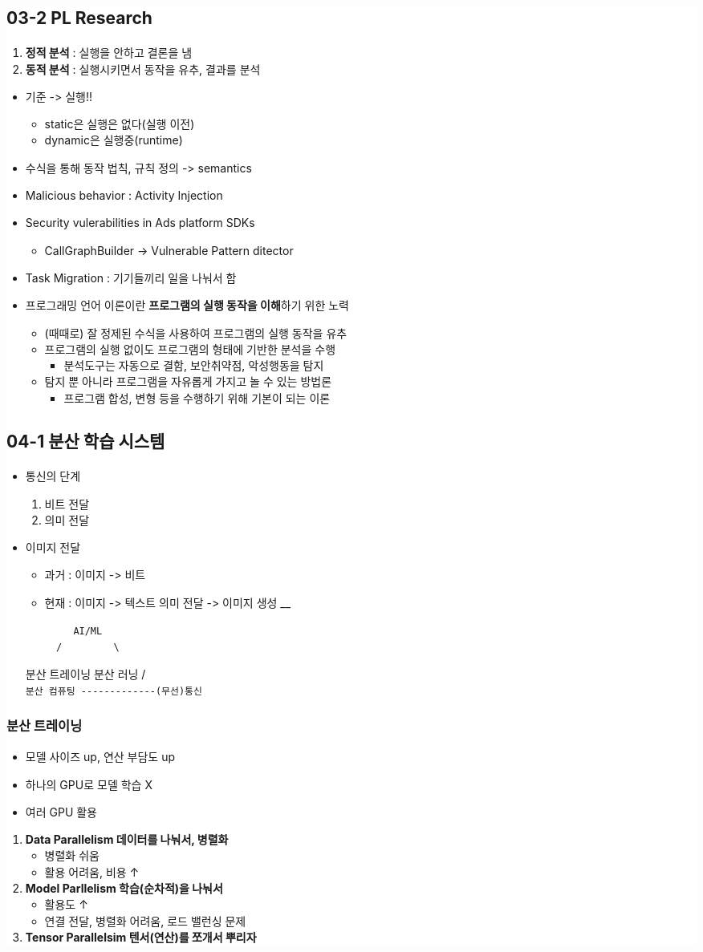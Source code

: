 
## 03-2 PL Research

1. **정적 분석** : 실행을 안하고 결론을 냄
2. **동적 분석** : 실행시키면서 동작을 유추, 결과를 분석

- 기준 -> 실행!!
	- static은 실행은 없다(실행 이전)
	- dynamic은 실행중(runtime) 


- 수식을 통해 동작 법칙, 규칙 정의 -> semantics

- Malicious behavior : Activity Injection
- Security vulerabilities in Ads platform SDKs
	- CallGraphBuilder -> Vulnerable Pattern ditector

- Task Migration : 기기들끼리 일을 나눠서 함

- 프로그래밍 언어 이론이란 **프로그램의 실행 동작을 이해**하기 위한 노력
	- (때때로) 잘 정제된 수식을 사용하여 프로그램의 실행 동작을 유추
	- 프로그램의 실행 없이도 프로그램의 형태에 기반한 분석을 수행
		- 분석도구는 자동으로 결함, 보안취약점, 악성행동을 탐지
	- 탐지 뿐 아니라 프로그램을 자유롭게 가지고 놀 수 있는 방법론
		- 프로그램 합성, 변형 등을 수행하기 위해 기본이 되는 이론

## 04-1 분산 학습 시스템
- 통신의 단계
	1. 비트 전달
	2. 의미 전달

- 이미지 전달
	- 과거 : 이미지 -> 비트
	- 현재 : 이미지 -> 텍스트 의미 전달 -> 이미지 생성
__


		       AI/ML 
            /         \
	 분산 트레이닝		 분산 러닝
	     /                 \
`분산 컴퓨팅 -------------(무선)통신`

### 분산 트레이닝
- 모델 사이즈 up, 연산 부담도 up
- 하나의 GPU로 모델 학습 X

- 여러 GPU 활용
1. **Data Parallelism 데이터를 나눠서, 병렬화**
	- 병렬화 쉬움
	- 활용 어려움, 비용 ↑
2. **Model Parllelism 학습(순차적)을 나눠서**
	- 활용도 ↑
	- 연결 전달, 병렬화 어려움, 로드 밸런싱 문제
3. **Tensor Parallelsim 텐서(연산)를 쪼개서 뿌리자**

